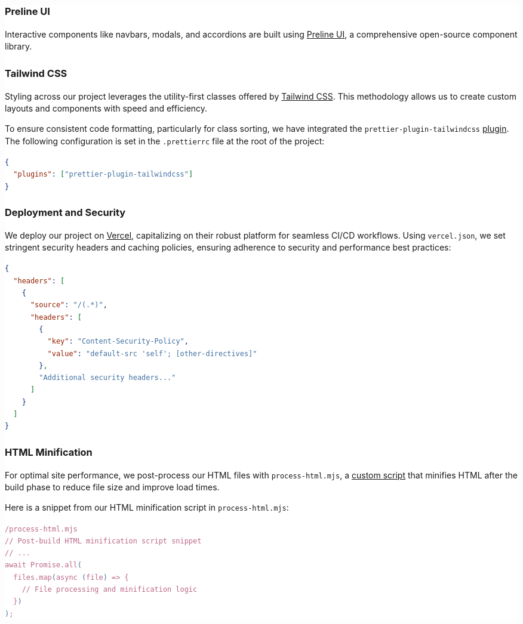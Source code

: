 ### Preline UI

Interactive components like navbars, modals, and accordions are built using [Preline UI](https://preline.co), a comprehensive open-source component library.

### Tailwind CSS

Styling across our project leverages the utility-first classes offered by [Tailwind CSS](https://tailwindcss.com). This methodology allows us to create custom layouts and components with speed and efficiency.

To ensure consistent code formatting, particularly for class sorting, we have integrated the `prettier-plugin-tailwindcss` [plugin](https://github.com/tailwindlabs/prettier-plugin-tailwindcss). The following configuration is set in the `.prettierrc` file at the root of the project:

```json
{
  "plugins": ["prettier-plugin-tailwindcss"]
}
```

### Deployment and Security

We deploy our project on [Vercel](https://vercel.com), capitalizing on their robust platform for seamless CI/CD workflows. Using `vercel.json`, we set stringent security headers and caching policies, ensuring adherence to security and performance best practices:

```json
{
  "headers": [
    {
      "source": "/(.*)",
      "headers": [
        {
          "key": "Content-Security-Policy",
          "value": "default-src 'self'; [other-directives]"
        },
        "Additional security headers..."
      ]
    }
  ]
}
```

### HTML Minification

For optimal site performance, we post-process our HTML files with `process-html.mjs`, a [custom script](https://straffesites.com/en/blog/optimize-astro-html-post-build) that minifies HTML after the build phase to reduce file size and improve load times.

Here is a snippet from our HTML minification script in `process-html.mjs`:

```mjs
/process-html.mjs
// Post-build HTML minification script snippet
// ...
await Promise.all(
  files.map(async (file) => {
    // File processing and minification logic
  })
);
```

